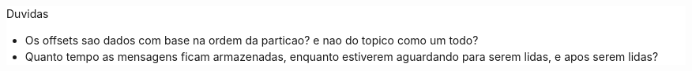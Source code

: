 









Duvidas
- Os offsets sao dados com base na ordem da particao? e nao do topico como um todo?
- Quanto tempo as mensagens ficam armazenadas, enquanto estiverem aguardando para serem lidas, e apos serem lidas?














